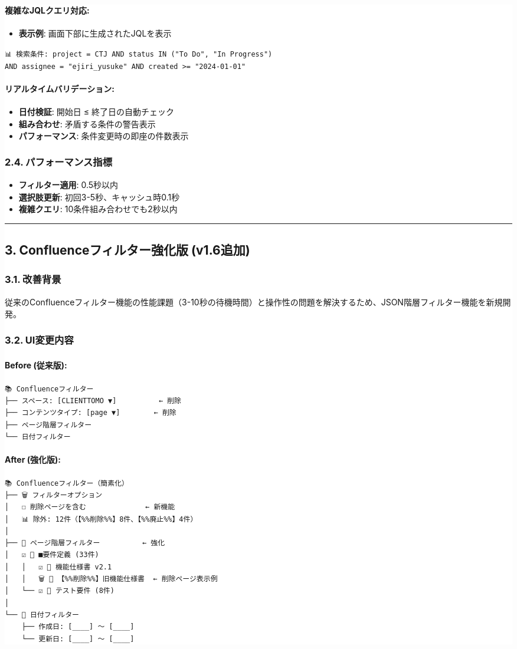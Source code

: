 #### **複雑なJQLクエリ対応:**
- **表示例**: 画面下部に生成されたJQLを表示
```
📊 検索条件: project = CTJ AND status IN ("To Do", "In Progress") 
AND assignee = "ejiri_yusuke" AND created >= "2024-01-01"
```

#### **リアルタイムバリデーション:**
- **日付検証**: 開始日 ≤ 終了日の自動チェック
- **組み合わせ**: 矛盾する条件の警告表示
- **パフォーマンス**: 条件変更時の即座の件数表示

### 2.4. パフォーマンス指標
- **フィルター適用**: 0.5秒以内
- **選択肢更新**: 初回3-5秒、キャッシュ時0.1秒
- **複雑クエリ**: 10条件組み合わせでも2秒以内

---

## 3. Confluenceフィルター強化版 (v1.6追加)

### 3.1. 改善背景
従来のConfluenceフィルター機能の性能課題（3-10秒の待機時間）と操作性の問題を解決するため、JSON階層フィルター機能を新規開発。

### 3.2. UI変更内容

#### **Before (従来版):**
```
📚 Confluenceフィルター
├── スペース: [CLIENTTOMO ▼]          ← 削除
├── コンテンツタイプ: [page ▼]        ← 削除  
├── ページ階層フィルター
└── 日付フィルター
```

#### **After (強化版):**
```
📚 Confluenceフィルター（簡素化）
├── 🗑️ フィルターオプション
│   ☐ 削除ページを含む              ← 新機能
│   📊 除外: 12件（【%%削除%%】8件、【%%廃止%%】4件）
│
├── 📁 ページ階層フィルター          ← 強化
│   ☑️ 📁 ■要件定義 (33件)
│   │   ☑️ 📄 機能仕様書 v2.1
│   │   🗑️ 📄 【%%削除%%】旧機能仕様書  ← 削除ページ表示例
│   └── ☑️ 📁 テスト要件 (8件)
│
└── 📅 日付フィルター
    ├── 作成日: [____] ～ [____]
    └── 更新日: [____] ～ [____]
```
